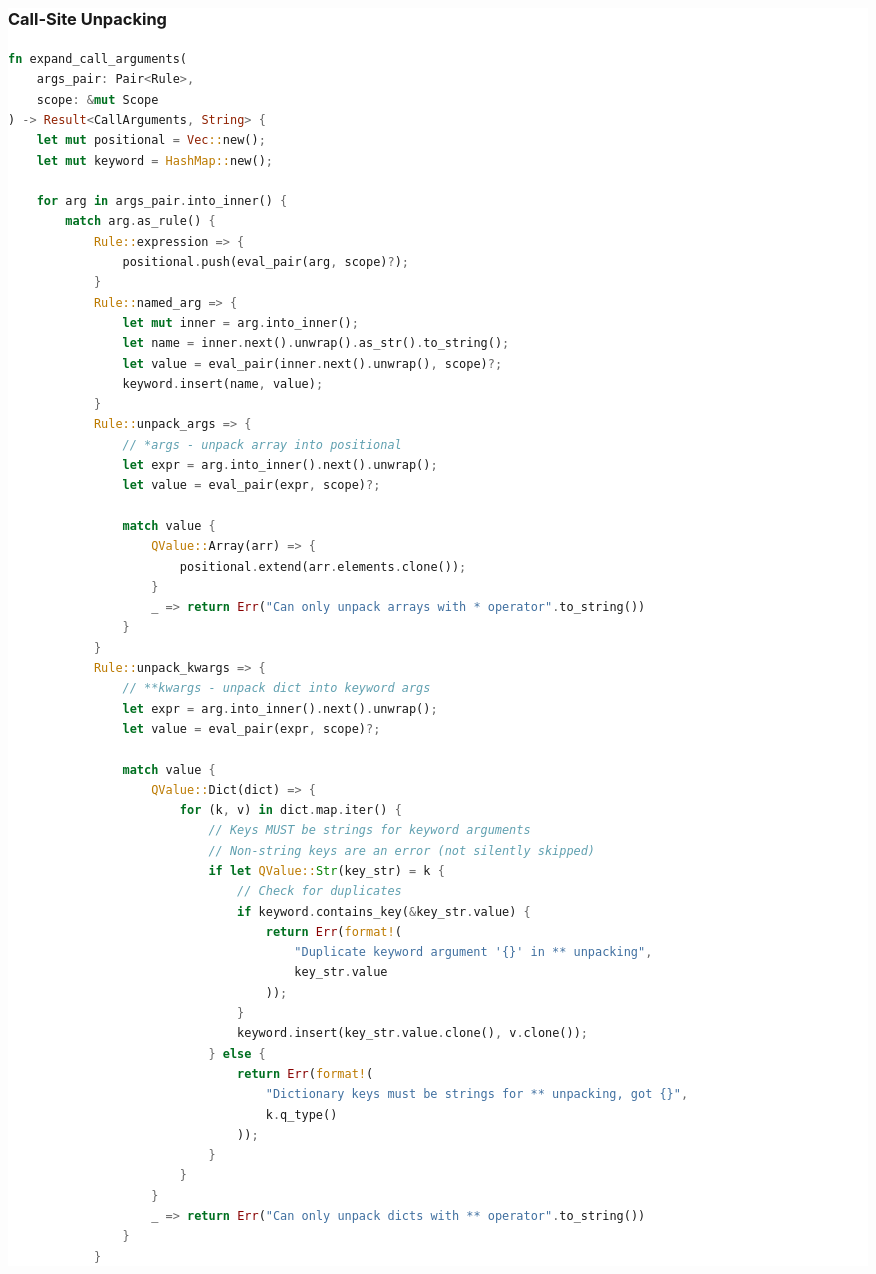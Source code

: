 ### Call-Site Unpacking

```rust
fn expand_call_arguments(
    args_pair: Pair<Rule>,
    scope: &mut Scope
) -> Result<CallArguments, String> {
    let mut positional = Vec::new();
    let mut keyword = HashMap::new();

    for arg in args_pair.into_inner() {
        match arg.as_rule() {
            Rule::expression => {
                positional.push(eval_pair(arg, scope)?);
            }
            Rule::named_arg => {
                let mut inner = arg.into_inner();
                let name = inner.next().unwrap().as_str().to_string();
                let value = eval_pair(inner.next().unwrap(), scope)?;
                keyword.insert(name, value);
            }
            Rule::unpack_args => {
                // *args - unpack array into positional
                let expr = arg.into_inner().next().unwrap();
                let value = eval_pair(expr, scope)?;

                match value {
                    QValue::Array(arr) => {
                        positional.extend(arr.elements.clone());
                    }
                    _ => return Err("Can only unpack arrays with * operator".to_string())
                }
            }
            Rule::unpack_kwargs => {
                // **kwargs - unpack dict into keyword args
                let expr = arg.into_inner().next().unwrap();
                let value = eval_pair(expr, scope)?;

                match value {
                    QValue::Dict(dict) => {
                        for (k, v) in dict.map.iter() {
                            // Keys MUST be strings for keyword arguments
                            // Non-string keys are an error (not silently skipped)
                            if let QValue::Str(key_str) = k {
                                // Check for duplicates
                                if keyword.contains_key(&key_str.value) {
                                    return Err(format!(
                                        "Duplicate keyword argument '{}' in ** unpacking",
                                        key_str.value
                                    ));
                                }
                                keyword.insert(key_str.value.clone(), v.clone());
                            } else {
                                return Err(format!(
                                    "Dictionary keys must be strings for ** unpacking, got {}",
                                    k.q_type()
                                ));
                            }
                        }
                    }
                    _ => return Err("Can only unpack dicts with ** operator".to_string())
                }
            }
```